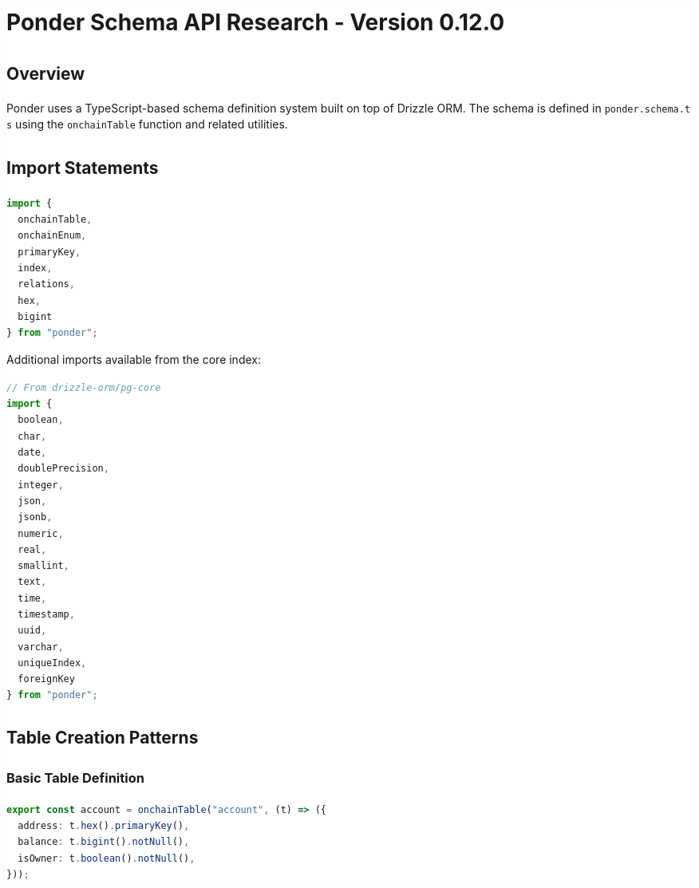 # Ponder Schema API Research - Version 0.12.0

## Overview

Ponder uses a TypeScript-based schema definition system built on top of Drizzle ORM. The schema is defined in `ponder.schema.ts` using the `onchainTable` function and related utilities.

## Import Statements

```typescript
import { 
  onchainTable, 
  onchainEnum, 
  primaryKey, 
  index, 
  relations,
  hex,
  bigint
} from "ponder";
```

Additional imports available from the core index:
```typescript
// From drizzle-orm/pg-core
import {
  boolean,
  char,
  date,
  doublePrecision,
  integer,
  json,
  jsonb,
  numeric,
  real,
  smallint,
  text,
  time,
  timestamp,
  uuid,
  varchar,
  uniqueIndex,
  foreignKey
} from "ponder";
```

## Table Creation Patterns

### Basic Table Definition

```typescript
export const account = onchainTable("account", (t) => ({
  address: t.hex().primaryKey(),
  balance: t.bigint().notNull(),
  isOwner: t.boolean().notNull(),
}));
```
